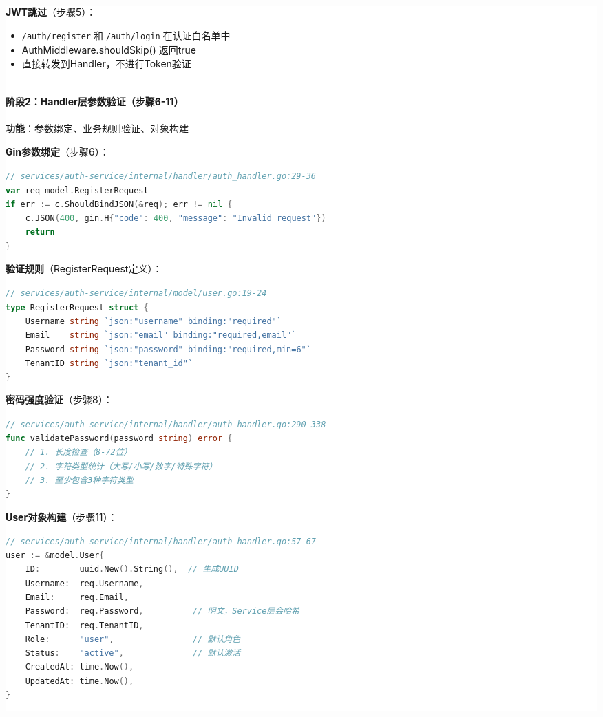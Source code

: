 **JWT跳过**（步骤5）：
- `/auth/register` 和 `/auth/login` 在认证白名单中
- AuthMiddleware.shouldSkip() 返回true
- 直接转发到Handler，不进行Token验证

---

#### 阶段2：Handler层参数验证（步骤6-11）
**功能**：参数绑定、业务规则验证、对象构建

**Gin参数绑定**（步骤6）：
```go
// services/auth-service/internal/handler/auth_handler.go:29-36
var req model.RegisterRequest
if err := c.ShouldBindJSON(&req); err != nil {
    c.JSON(400, gin.H{"code": 400, "message": "Invalid request"})
    return
}
```

**验证规则**（RegisterRequest定义）：
```go
// services/auth-service/internal/model/user.go:19-24
type RegisterRequest struct {
    Username string `json:"username" binding:"required"`
    Email    string `json:"email" binding:"required,email"`
    Password string `json:"password" binding:"required,min=6"`
    TenantID string `json:"tenant_id"`
}
```

**密码强度验证**（步骤8）：
```go
// services/auth-service/internal/handler/auth_handler.go:290-338
func validatePassword(password string) error {
    // 1. 长度检查（8-72位）
    // 2. 字符类型统计（大写/小写/数字/特殊字符）
    // 3. 至少包含3种字符类型
}
```

**User对象构建**（步骤11）：
```go
// services/auth-service/internal/handler/auth_handler.go:57-67
user := &model.User{
    ID:        uuid.New().String(),  // 生成UUID
    Username:  req.Username,
    Email:     req.Email,
    Password:  req.Password,          // 明文，Service层会哈希
    TenantID:  req.TenantID,
    Role:      "user",                // 默认角色
    Status:    "active",              // 默认激活
    CreatedAt: time.Now(),
    UpdatedAt: time.Now(),
}
```

---